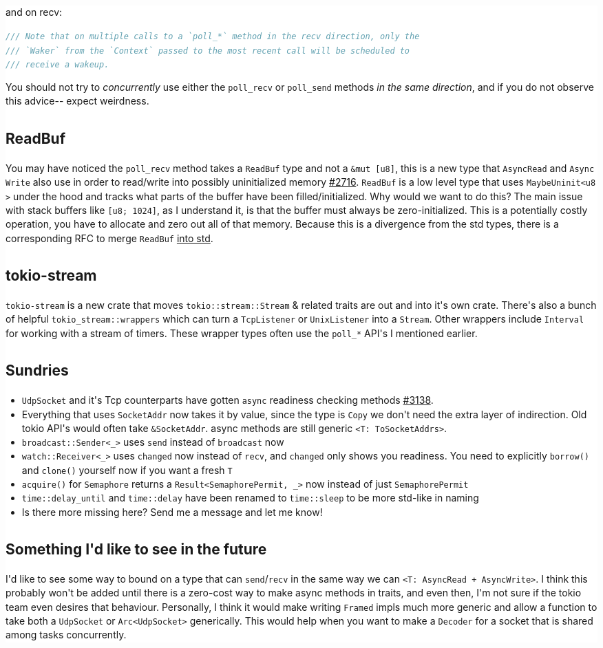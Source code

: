 and on recv:

```rust
/// Note that on multiple calls to a `poll_*` method in the recv direction, only the
/// `Waker` from the `Context` passed to the most recent call will be scheduled to
/// receive a wakeup.
```

You should not try to _concurrently_ use either the `poll_recv` or `poll_send` methods _in the same direction_, and if you do not observe this advice-- expect weirdness.

## ReadBuf

You may have noticed the `poll_recv` method takes a `ReadBuf` type and not a `&mut [u8]`, this is a new type that `AsyncRead` and `AsyncWrite` also use in order to read/write into possibly uninitialized memory [#2716](https://github.com/tokio-rs/tokio/issues/2716). `ReadBuf` is a low level type that uses `MaybeUninit<u8>` under the hood and tracks what parts of the buffer have been filled/initialized. Why would we want to do this? The main issue with stack buffers like `[u8; 1024]`, as I understand it, is that the buffer must always be zero-initialized. This is a potentially costly operation, you have to allocate and zero out all of that memory. Because this is a divergence from the std types, there is a corresponding RFC to merge `ReadBuf` [into std](https://github.com/rust-lang/rust/issues/78485).

## tokio-stream

`tokio-stream` is a new crate that moves `tokio::stream::Stream` & related traits are out and into it's own crate. There's also a bunch of helpful `tokio_stream::wrappers` which can turn a `TcpListener` or `UnixListener` into a `Stream`. Other wrappers include `Interval` for working with a stream of timers. These wrapper types often use the `poll_*` API's I mentioned earlier.

## Sundries

- `UdpSocket` and it's Tcp counterparts have gotten `async` readiness checking methods [#3138](https://github.com/tokio-rs/tokio/pull/3138).
- Everything that uses `SocketAddr` now takes it by value, since the type is `Copy` we don't need the extra layer of indirection. Old tokio API's would often take `&SocketAddr`. async methods are still generic `<T: ToSocketAddrs>`.
- `broadcast::Sender<_>` uses `send` instead of `broadcast` now
- `watch::Receiver<_>` uses `changed` now instead of `recv`, and `changed` only shows you readiness. You need to explicitly `borrow()` and `clone()` yourself now if you want a fresh `T`
- `acquire()` for `Semaphore` returns a `Result<SemaphorePermit, _>` now instead of just `SemaphorePermit`
- `time::delay_until` and `time::delay` have been renamed to `time::sleep` to be more std-like in naming
- Is there more missing here? Send me a message and let me know!

## Something I'd like to see in the future

I'd like to see some way to bound on a type that can `send`/`recv` in the same way we can `<T: AsyncRead + AsyncWrite>`. I think this probably won't be added until there is a zero-cost way to make async methods in traits, and even then, I'm not sure if the tokio team even desires that behaviour. Personally, I think it would make writing `Framed` impls much more generic and allow a function to take both a `UdpSocket` or `Arc<UdpSocket>` generically. This would help when you want to make a `Decoder` for a socket that is shared among tasks concurrently.
